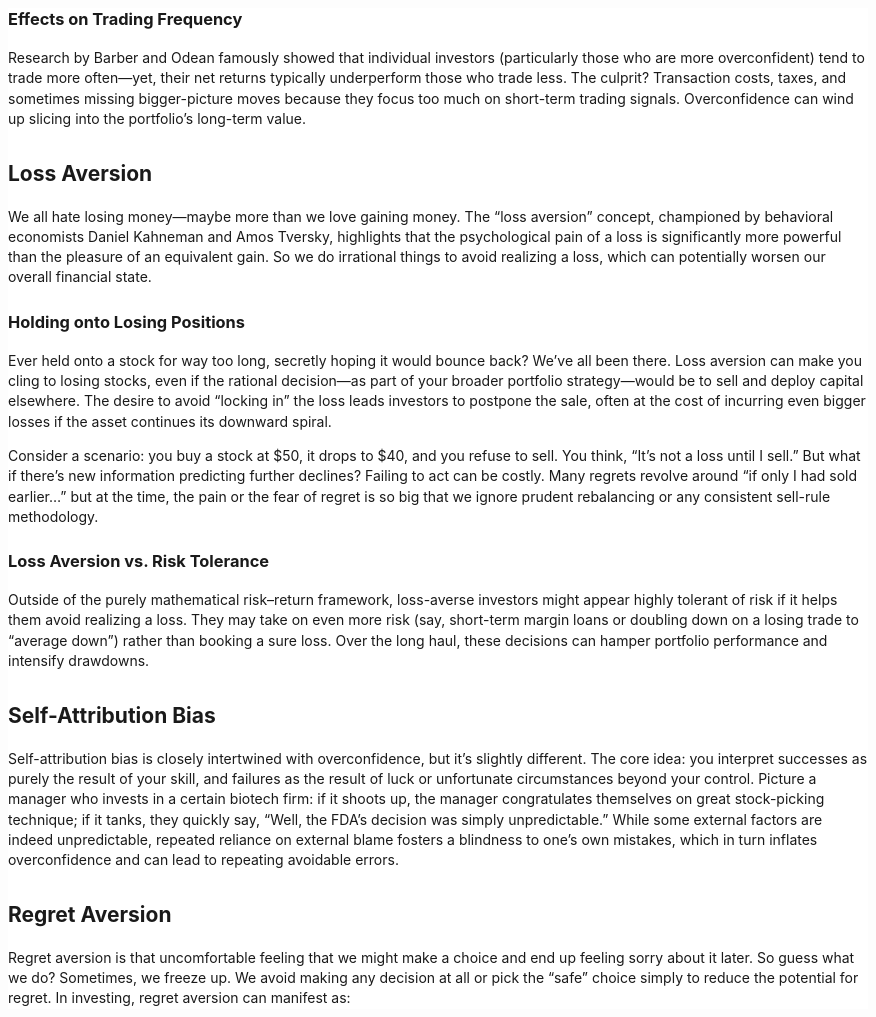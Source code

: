 ### Effects on Trading Frequency

Research by Barber and Odean famously showed that individual investors (particularly those who are more overconfident) tend to trade more often—yet, their net returns typically underperform those who trade less. The culprit? Transaction costs, taxes, and sometimes missing bigger-picture moves because they focus too much on short-term trading signals. Overconfidence can wind up slicing into the portfolio’s long-term value.

## Loss Aversion

We all hate losing money—maybe more than we love gaining money. The “loss aversion” concept, championed by behavioral economists Daniel Kahneman and Amos Tversky, highlights that the psychological pain of a loss is significantly more powerful than the pleasure of an equivalent gain. So we do irrational things to avoid realizing a loss, which can potentially worsen our overall financial state.

### Holding onto Losing Positions

Ever held onto a stock for way too long, secretly hoping it would bounce back? We’ve all been there. Loss aversion can make you cling to losing stocks, even if the rational decision—as part of your broader portfolio strategy—would be to sell and deploy capital elsewhere. The desire to avoid “locking in” the loss leads investors to postpone the sale, often at the cost of incurring even bigger losses if the asset continues its downward spiral.

Consider a scenario: you buy a stock at $50, it drops to $40, and you refuse to sell. You think, “It’s not a loss until I sell.” But what if there’s new information predicting further declines? Failing to act can be costly. Many regrets revolve around “if only I had sold earlier…” but at the time, the pain or the fear of regret is so big that we ignore prudent rebalancing or any consistent sell-rule methodology.

### Loss Aversion vs. Risk Tolerance

Outside of the purely mathematical risk–return framework, loss-averse investors might appear highly tolerant of risk if it helps them avoid realizing a loss. They may take on even more risk (say, short-term margin loans or doubling down on a losing trade to “average down”) rather than booking a sure loss. Over the long haul, these decisions can hamper portfolio performance and intensify drawdowns.

## Self-Attribution Bias

Self-attribution bias is closely intertwined with overconfidence, but it’s slightly different. The core idea: you interpret successes as purely the result of your skill, and failures as the result of luck or unfortunate circumstances beyond your control. Picture a manager who invests in a certain biotech firm: if it shoots up, the manager congratulates themselves on great stock-picking technique; if it tanks, they quickly say, “Well, the FDA’s decision was simply unpredictable.” While some external factors are indeed unpredictable, repeated reliance on external blame fosters a blindness to one’s own mistakes, which in turn inflates overconfidence and can lead to repeating avoidable errors.

## Regret Aversion

Regret aversion is that uncomfortable feeling that we might make a choice and end up feeling sorry about it later. So guess what we do? Sometimes, we freeze up. We avoid making any decision at all or pick the “safe” choice simply to reduce the potential for regret. In investing, regret aversion can manifest as:
